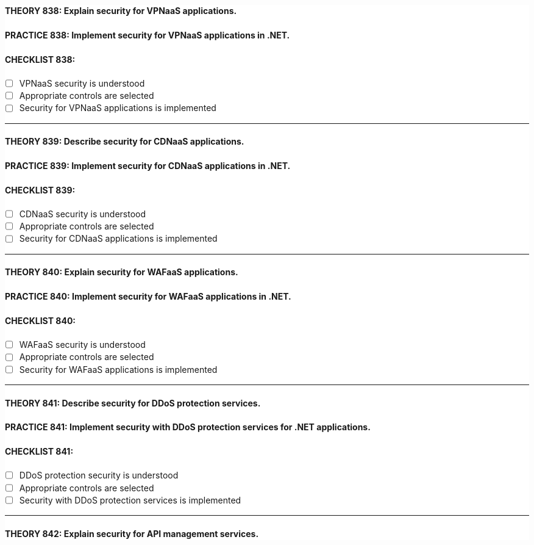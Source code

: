 
#### THEORY 838: Explain security for VPNaaS applications.

#### PRACTICE 838: Implement security for VPNaaS applications in .NET.

#### CHECKLIST 838:

- [ ] VPNaaS security is understood
- [ ] Appropriate controls are selected
- [ ] Security for VPNaaS applications is implemented

---

#### THEORY 839: Describe security for CDNaaS applications.

#### PRACTICE 839: Implement security for CDNaaS applications in .NET.

#### CHECKLIST 839:

- [ ] CDNaaS security is understood
- [ ] Appropriate controls are selected
- [ ] Security for CDNaaS applications is implemented

---

#### THEORY 840: Explain security for WAFaaS applications.

#### PRACTICE 840: Implement security for WAFaaS applications in .NET.

#### CHECKLIST 840:

- [ ] WAFaaS security is understood
- [ ] Appropriate controls are selected
- [ ] Security for WAFaaS applications is implemented

---

#### THEORY 841: Describe security for DDoS protection services.

#### PRACTICE 841: Implement security with DDoS protection services for .NET applications.

#### CHECKLIST 841:

- [ ] DDoS protection security is understood
- [ ] Appropriate controls are selected
- [ ] Security with DDoS protection services is implemented

---

#### THEORY 842: Explain security for API management services.
